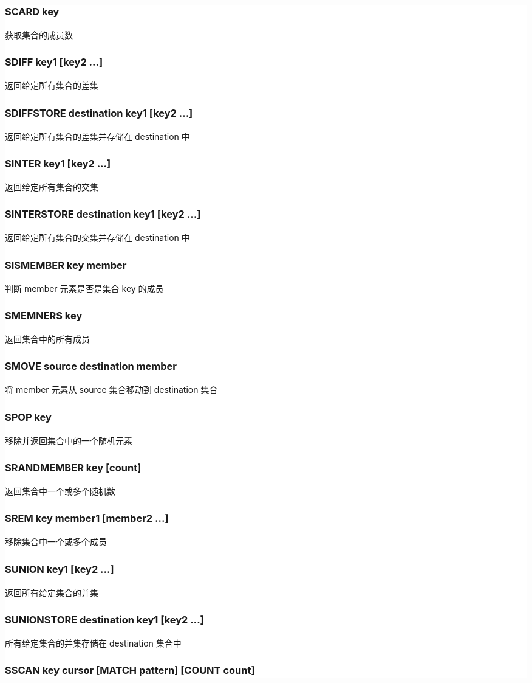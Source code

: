 ### SCARD key

获取集合的成员数

### SDIFF key1 [key2 ...]

返回给定所有集合的差集

### SDIFFSTORE destination key1 [key2 ...]

返回给定所有集合的差集并存储在 destination 中

### SINTER key1 [key2 ...]

返回给定所有集合的交集

### SINTERSTORE destination key1 [key2 ...]

返回给定所有集合的交集并存储在 destination 中

### SISMEMBER key member

判断 member 元素是否是集合 key 的成员

### SMEMNERS key

返回集合中的所有成员

### SMOVE source destination member

将 member 元素从 source 集合移动到 destination 集合

### SPOP key

移除并返回集合中的一个随机元素

### SRANDMEMBER key [count]

返回集合中一个或多个随机数

### SREM key member1 [member2 ...]

移除集合中一个或多个成员

### SUNION key1 [key2 ...]

返回所有给定集合的并集

### SUNIONSTORE destination key1 [key2 ...]

所有给定集合的并集存储在 destination 集合中

### SSCAN key cursor [MATCH pattern] [COUNT count]
